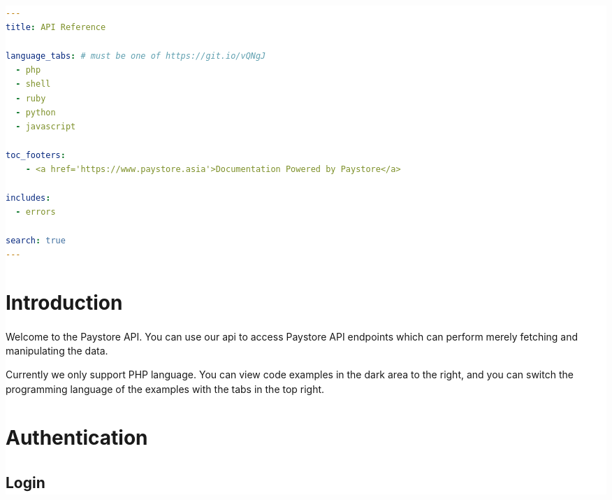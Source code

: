 ```yaml
---
title: API Reference

language_tabs: # must be one of https://git.io/vQNgJ
  - php
  - shell
  - ruby
  - python
  - javascript

toc_footers:
    - <a href='https://www.paystore.asia'>Documentation Powered by Paystore</a>

includes:
  - errors

search: true
---
```


# Introduction

Welcome to the Paystore API. You can use our api to access Paystore API endpoints which can perform merely fetching and manipulating the data.

Currently we only support PHP language. You can view code examples in the dark area to the right, and you can switch the programming language of the examples with the tabs in the top right.

```php

```

```ruby

```

```python

```

```shell

```

```javascript

```


# Authentication

## Login 
